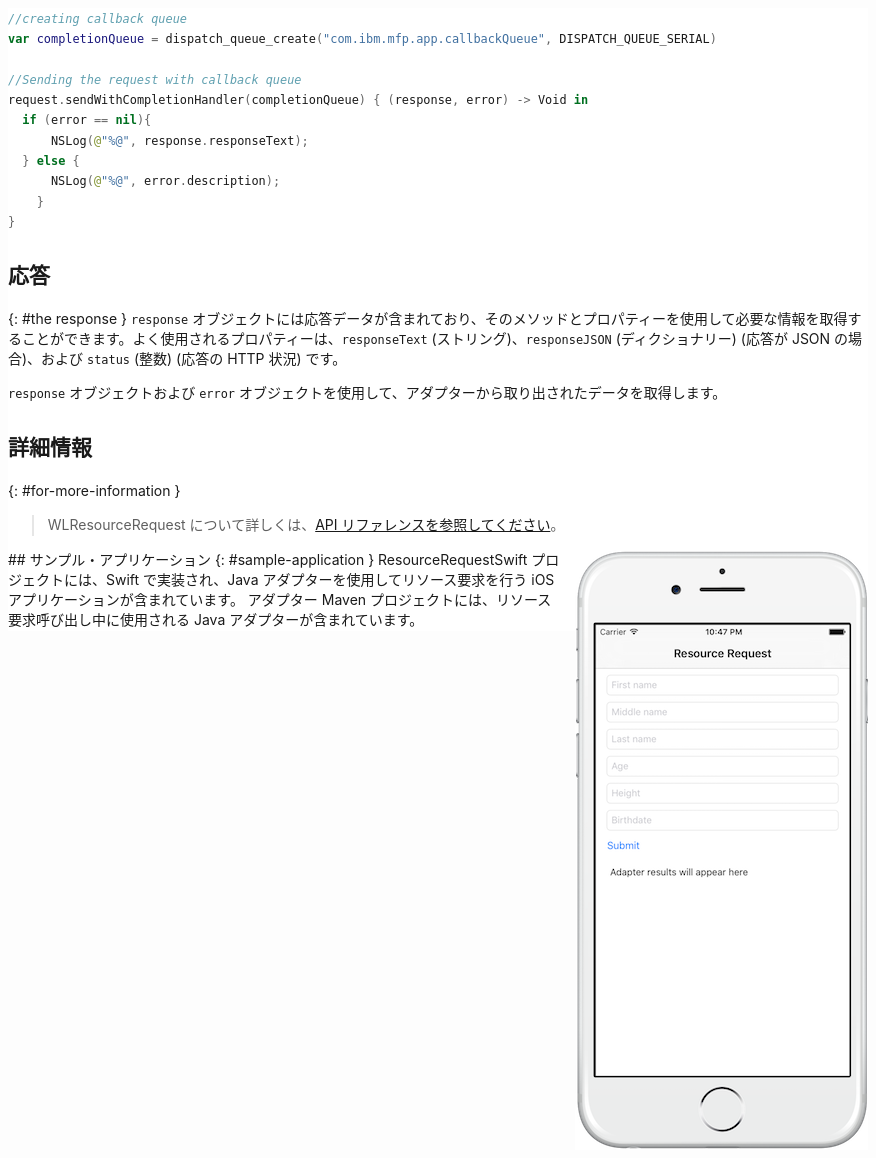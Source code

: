 ```swift
//creating callback queue
var completionQueue = dispatch_queue_create("com.ibm.mfp.app.callbackQueue", DISPATCH_QUEUE_SERIAL)

//Sending the request with callback queue
request.sendWithCompletionHandler(completionQueue) { (response, error) -> Void in
  if (error == nil){
      NSLog(@"%@", response.responseText);
  } else {
      NSLog(@"%@", error.description);
    }
}
```

## 応答
{: #the response }
`response` オブジェクトには応答データが含まれており、そのメソッドとプロパティーを使用して必要な情報を取得することができます。よく使用されるプロパティーは、`responseText` (ストリング)、`responseJSON` (ディクショナリー) (応答が JSON の場合)、および `status` (整数) (応答の HTTP 状況) です。

`response` オブジェクトおよび `error` オブジェクトを使用して、アダプターから取り出されたデータを取得します。

## 詳細情報
{: #for-more-information }
> WLResourceRequest について詳しくは、[API リファレンスを参照してください](http://www.ibm.com/support/knowledgecenter/SSHS8R_8.0.0/com.ibm.worklight.apiref.doc/html/refobjc-worklight-ios/html/Classes/WLResourceRequest.html)。

<img alt="サンプル・アプリケーションのイメージ" src="resource-request-success-ios.png" style="margin-left: 15px; float:right"/>
## サンプル・アプリケーション
{: #sample-application }
ResourceRequestSwift プロジェクトには、Swift で実装され、Java アダプターを使用してリソース要求を行う iOS アプリケーションが含まれています。  
アダプター Maven プロジェクトには、リソース要求呼び出し中に使用される Java アダプターが含まれています。